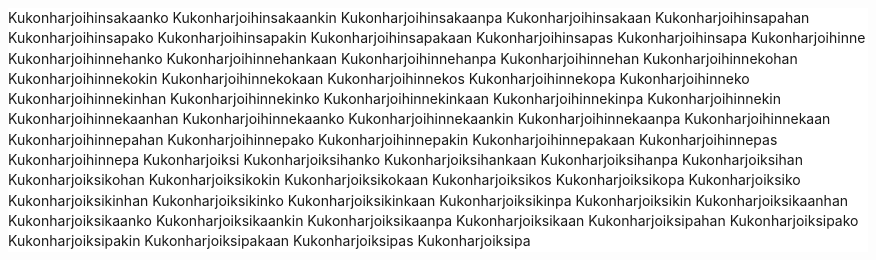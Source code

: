 Kukonharjoihinsakaanko
Kukonharjoihinsakaankin
Kukonharjoihinsakaanpa
Kukonharjoihinsakaan
Kukonharjoihinsapahan
Kukonharjoihinsapako
Kukonharjoihinsapakin
Kukonharjoihinsapakaan
Kukonharjoihinsapas
Kukonharjoihinsapa
Kukonharjoihinne
Kukonharjoihinnehanko
Kukonharjoihinnehankaan
Kukonharjoihinnehanpa
Kukonharjoihinnehan
Kukonharjoihinnekohan
Kukonharjoihinnekokin
Kukonharjoihinnekokaan
Kukonharjoihinnekos
Kukonharjoihinnekopa
Kukonharjoihinneko
Kukonharjoihinnekinhan
Kukonharjoihinnekinko
Kukonharjoihinnekinkaan
Kukonharjoihinnekinpa
Kukonharjoihinnekin
Kukonharjoihinnekaanhan
Kukonharjoihinnekaanko
Kukonharjoihinnekaankin
Kukonharjoihinnekaanpa
Kukonharjoihinnekaan
Kukonharjoihinnepahan
Kukonharjoihinnepako
Kukonharjoihinnepakin
Kukonharjoihinnepakaan
Kukonharjoihinnepas
Kukonharjoihinnepa
Kukonharjoiksi
Kukonharjoiksihanko
Kukonharjoiksihankaan
Kukonharjoiksihanpa
Kukonharjoiksihan
Kukonharjoiksikohan
Kukonharjoiksikokin
Kukonharjoiksikokaan
Kukonharjoiksikos
Kukonharjoiksikopa
Kukonharjoiksiko
Kukonharjoiksikinhan
Kukonharjoiksikinko
Kukonharjoiksikinkaan
Kukonharjoiksikinpa
Kukonharjoiksikin
Kukonharjoiksikaanhan
Kukonharjoiksikaanko
Kukonharjoiksikaankin
Kukonharjoiksikaanpa
Kukonharjoiksikaan
Kukonharjoiksipahan
Kukonharjoiksipako
Kukonharjoiksipakin
Kukonharjoiksipakaan
Kukonharjoiksipas
Kukonharjoiksipa